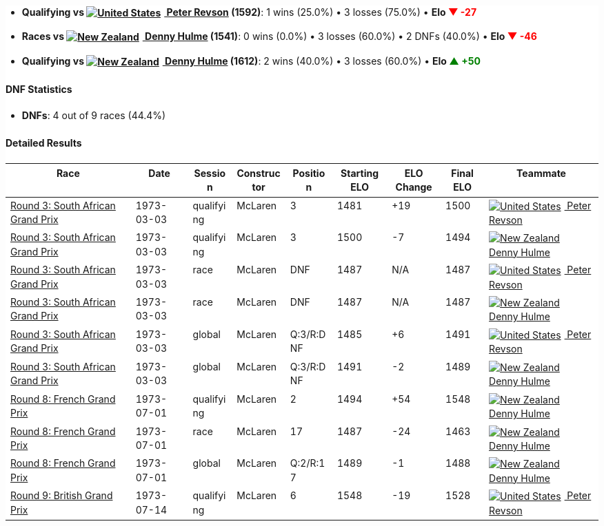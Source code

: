 - **Qualifying vs [<img src="https://upload.wikimedia.org/wikipedia/commons/a/a4/Flag_of_the_United_States.svg" alt="United States" width="20" height="auto" style="vertical-align: middle; margin-right: 5px;" onerror="this.outerHTML='🇺🇸'; this.style.marginRight='5px';"/> Peter Revson](peter-revson) (1592)**: 1 wins (25.0%) • 3 losses (75.0%) • **Elo **<span style="color: red;">▼ -27</span>****

- **Races vs [<img src="https://upload.wikimedia.org/wikipedia/commons/3/3e/Flag_of_New_Zealand.svg" alt="New Zealand" width="20" height="auto" style="vertical-align: middle; margin-right: 5px;" onerror="this.outerHTML='🇳🇿'; this.style.marginRight='5px';"/> Denny Hulme](denny-hulme) (1541)**: 0 wins (0.0%) • 3 losses (60.0%) • 2 DNFs (40.0%) • **Elo **<span style="color: red;">▼ -46</span>****
- **Qualifying vs [<img src="https://upload.wikimedia.org/wikipedia/commons/3/3e/Flag_of_New_Zealand.svg" alt="New Zealand" width="20" height="auto" style="vertical-align: middle; margin-right: 5px;" onerror="this.outerHTML='🇳🇿'; this.style.marginRight='5px';"/> Denny Hulme](denny-hulme) (1612)**: 2 wins (40.0%) • 3 losses (60.0%) • **Elo **<span style="color: green;">▲ +50</span>****


#### DNF Statistics

- **DNFs**: 4 out of 9 races (44.4%)

#### Detailed Results

| Race | Date | Session | Constructor | Position | Starting ELO | ELO Change | Final ELO | Teammate |
|------|------|---------|-------------|----------|--------------|------------|-----------|----------|
| [Round 3: South African Grand Prix](../seasons/1973-season-report#round-3-south-african-grand-prix) | 1973-03-03 | qualifying | McLaren | 3 | 1481 | +19 | 1500 | [<img src="https://upload.wikimedia.org/wikipedia/commons/a/a4/Flag_of_the_United_States.svg" alt="United States" width="20" height="auto" style="vertical-align: middle; margin-right: 5px;" onerror="this.outerHTML='🇺🇸'; this.style.marginRight='5px';"/> Peter Revson](peter-revson) |
| [Round 3: South African Grand Prix](../seasons/1973-season-report#round-3-south-african-grand-prix) | 1973-03-03 | qualifying | McLaren | 3 | 1500 | -7 | 1494 | [<img src="https://upload.wikimedia.org/wikipedia/commons/3/3e/Flag_of_New_Zealand.svg" alt="New Zealand" width="20" height="auto" style="vertical-align: middle; margin-right: 5px;" onerror="this.outerHTML='🇳🇿'; this.style.marginRight='5px';"/> Denny Hulme](denny-hulme) |
| [Round 3: South African Grand Prix](../seasons/1973-season-report#round-3-south-african-grand-prix) | 1973-03-03 | race | McLaren | DNF | 1487 | N/A | 1487 | [<img src="https://upload.wikimedia.org/wikipedia/commons/a/a4/Flag_of_the_United_States.svg" alt="United States" width="20" height="auto" style="vertical-align: middle; margin-right: 5px;" onerror="this.outerHTML='🇺🇸'; this.style.marginRight='5px';"/> Peter Revson](peter-revson) |
| [Round 3: South African Grand Prix](../seasons/1973-season-report#round-3-south-african-grand-prix) | 1973-03-03 | race | McLaren | DNF | 1487 | N/A | 1487 | [<img src="https://upload.wikimedia.org/wikipedia/commons/3/3e/Flag_of_New_Zealand.svg" alt="New Zealand" width="20" height="auto" style="vertical-align: middle; margin-right: 5px;" onerror="this.outerHTML='🇳🇿'; this.style.marginRight='5px';"/> Denny Hulme](denny-hulme) |
| [Round 3: South African Grand Prix](../seasons/1973-season-report#round-3-south-african-grand-prix) | 1973-03-03 | global | McLaren | Q:3/R:DNF | 1485 | +6 | 1491 | [<img src="https://upload.wikimedia.org/wikipedia/commons/a/a4/Flag_of_the_United_States.svg" alt="United States" width="20" height="auto" style="vertical-align: middle; margin-right: 5px;" onerror="this.outerHTML='🇺🇸'; this.style.marginRight='5px';"/> Peter Revson](peter-revson) |
| [Round 3: South African Grand Prix](../seasons/1973-season-report#round-3-south-african-grand-prix) | 1973-03-03 | global | McLaren | Q:3/R:DNF | 1491 | -2 | 1489 | [<img src="https://upload.wikimedia.org/wikipedia/commons/3/3e/Flag_of_New_Zealand.svg" alt="New Zealand" width="20" height="auto" style="vertical-align: middle; margin-right: 5px;" onerror="this.outerHTML='🇳🇿'; this.style.marginRight='5px';"/> Denny Hulme](denny-hulme) |
| [Round 8: French Grand Prix](../seasons/1973-season-report#round-8-french-grand-prix) | 1973-07-01 | qualifying | McLaren | 2 | 1494 | +54 | 1548 | [<img src="https://upload.wikimedia.org/wikipedia/commons/3/3e/Flag_of_New_Zealand.svg" alt="New Zealand" width="20" height="auto" style="vertical-align: middle; margin-right: 5px;" onerror="this.outerHTML='🇳🇿'; this.style.marginRight='5px';"/> Denny Hulme](denny-hulme) |
| [Round 8: French Grand Prix](../seasons/1973-season-report#round-8-french-grand-prix) | 1973-07-01 | race | McLaren | 17 | 1487 | -24 | 1463 | [<img src="https://upload.wikimedia.org/wikipedia/commons/3/3e/Flag_of_New_Zealand.svg" alt="New Zealand" width="20" height="auto" style="vertical-align: middle; margin-right: 5px;" onerror="this.outerHTML='🇳🇿'; this.style.marginRight='5px';"/> Denny Hulme](denny-hulme) |
| [Round 8: French Grand Prix](../seasons/1973-season-report#round-8-french-grand-prix) | 1973-07-01 | global | McLaren | Q:2/R:17 | 1489 | -1 | 1488 | [<img src="https://upload.wikimedia.org/wikipedia/commons/3/3e/Flag_of_New_Zealand.svg" alt="New Zealand" width="20" height="auto" style="vertical-align: middle; margin-right: 5px;" onerror="this.outerHTML='🇳🇿'; this.style.marginRight='5px';"/> Denny Hulme](denny-hulme) |
| [Round 9: British Grand Prix](../seasons/1973-season-report#round-9-british-grand-prix) | 1973-07-14 | qualifying | McLaren | 6 | 1548 | -19 | 1528 | [<img src="https://upload.wikimedia.org/wikipedia/commons/a/a4/Flag_of_the_United_States.svg" alt="United States" width="20" height="auto" style="vertical-align: middle; margin-right: 5px;" onerror="this.outerHTML='🇺🇸'; this.style.marginRight='5px';"/> Peter Revson](peter-revson) |